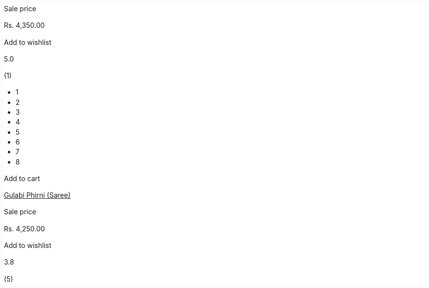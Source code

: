 Sale price

Rs. 4,350.00

Add to wishlist

5.0

(1)

[](/products/gulabi-phirni-saree)

[](/products/gulabi-phirni-saree)

[](/products/gulabi-phirni-saree)

[](/products/gulabi-phirni-saree)

[](/products/gulabi-phirni-saree)

[](/products/gulabi-phirni-saree)

[](/products/gulabi-phirni-saree)

[](/products/gulabi-phirni-saree)

[](/products/gulabi-phirni-saree)

- 1
- 2
- 3
- 4
- 5
- 6
- 7
- 8

Add to cart

[Gulabi Phirni (Saree)](/products/gulabi-phirni-saree)

Sale price

Rs. 4,250.00

Add to wishlist

3.8

(5)

[](/products/mighty-dusk-saree)

[](/products/mighty-dusk-saree)

[](/products/mighty-dusk-saree)

[](/products/mighty-dusk-saree)

[](/products/mighty-dusk-saree)

[](/products/mighty-dusk-saree)

[](/products/mighty-dusk-saree)
